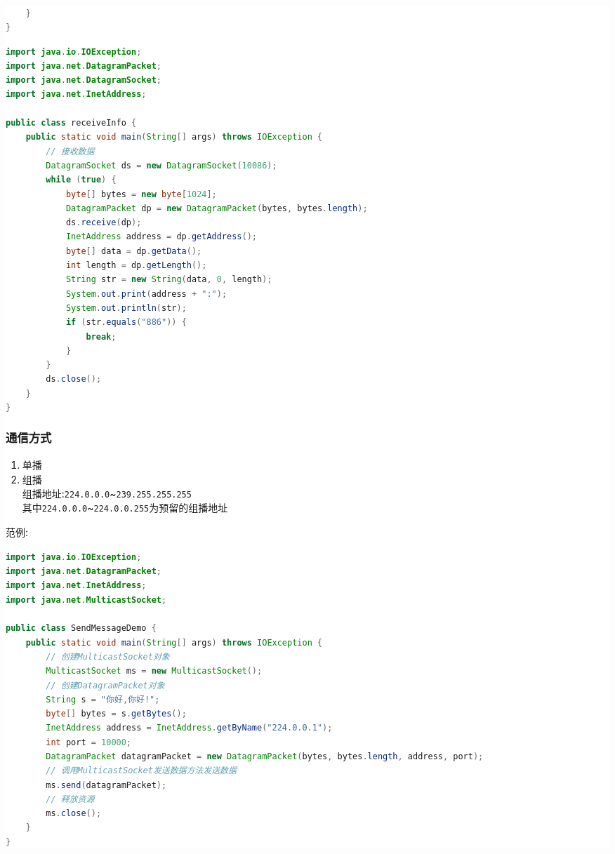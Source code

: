 ```java
    }
}
```

```java
import java.io.IOException;
import java.net.DatagramPacket;
import java.net.DatagramSocket;
import java.net.InetAddress;

public class receiveInfo {
    public static void main(String[] args) throws IOException {
        // 接收数据
        DatagramSocket ds = new DatagramSocket(10086);
        while (true) {
            byte[] bytes = new byte[1024];
            DatagramPacket dp = new DatagramPacket(bytes, bytes.length);
            ds.receive(dp);
            InetAddress address = dp.getAddress();
            byte[] data = dp.getData();
            int length = dp.getLength();
            String str = new String(data, 0, length);
            System.out.print(address + ":");
            System.out.println(str);
            if (str.equals("886")) {
                break;
            }
        }
        ds.close();
    }
}
```

### 通信方式

1. 单播
2. 组播             
组播地址:`224.0.0.0`~`239.255.255.255`           
其中`224.0.0.0`~`224.0.0.255`为预留的组播地址                     

范例:

```java
import java.io.IOException;
import java.net.DatagramPacket;
import java.net.InetAddress;
import java.net.MulticastSocket;

public class SendMessageDemo {
    public static void main(String[] args) throws IOException {
        // 创建MulticastSocket对象
        MulticastSocket ms = new MulticastSocket();
        // 创建DatagramPacket对象
        String s = "你好,你好!";
        byte[] bytes = s.getBytes();
        InetAddress address = InetAddress.getByName("224.0.0.1");
        int port = 10000;
        DatagramPacket datagramPacket = new DatagramPacket(bytes, bytes.length, address, port);
        // 调用MulticastSocket发送数据方法发送数据
        ms.send(datagramPacket);
        // 释放资源
        ms.close();
    }
}
```

